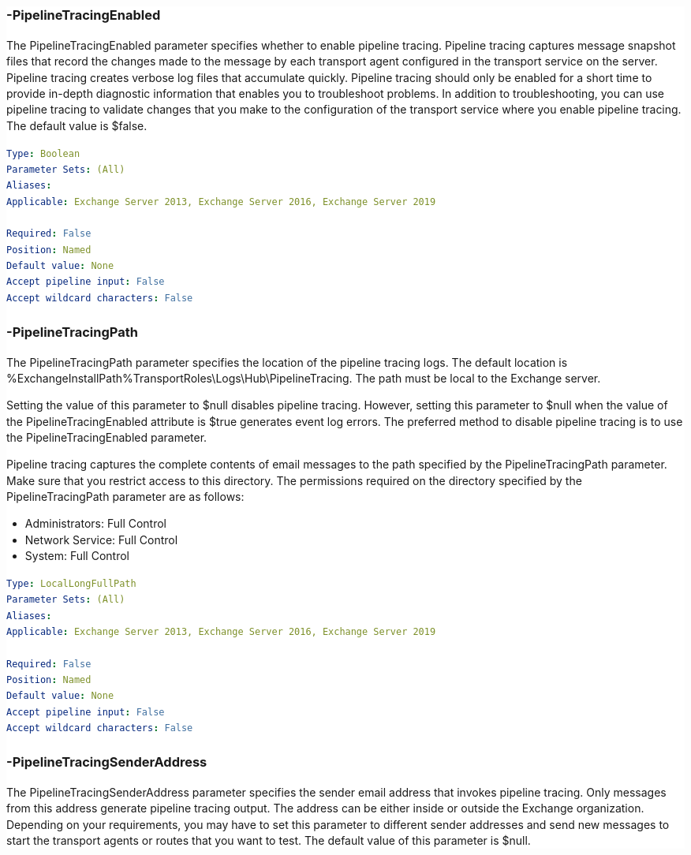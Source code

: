 ### -PipelineTracingEnabled
The PipelineTracingEnabled parameter specifies whether to enable pipeline tracing. Pipeline tracing captures message snapshot files that record the changes made to the message by each transport agent configured in the transport service on the server. Pipeline tracing creates verbose log files that accumulate quickly. Pipeline tracing should only be enabled for a short time to provide in-depth diagnostic information that enables you to troubleshoot problems. In addition to troubleshooting, you can use pipeline tracing to validate changes that you make to the configuration of the transport service where you enable pipeline tracing. The default value is $false.

```yaml
Type: Boolean
Parameter Sets: (All)
Aliases:
Applicable: Exchange Server 2013, Exchange Server 2016, Exchange Server 2019

Required: False
Position: Named
Default value: None
Accept pipeline input: False
Accept wildcard characters: False
```

### -PipelineTracingPath
The PipelineTracingPath parameter specifies the location of the pipeline tracing logs. The default location is %ExchangeInstallPath%TransportRoles\\Logs\\Hub\\PipelineTracing. The path must be local to the Exchange server.

Setting the value of this parameter to $null disables pipeline tracing. However, setting this parameter to $null when the value of the PipelineTracingEnabled attribute is $true generates event log errors. The preferred method to disable pipeline tracing is to use the PipelineTracingEnabled parameter.

Pipeline tracing captures the complete contents of email messages to the path specified by the PipelineTracingPath parameter. Make sure that you restrict access to this directory. The permissions required on the directory specified by the PipelineTracingPath parameter are as follows:

- Administrators: Full Control
- Network Service: Full Control
- System: Full Control

```yaml
Type: LocalLongFullPath
Parameter Sets: (All)
Aliases:
Applicable: Exchange Server 2013, Exchange Server 2016, Exchange Server 2019

Required: False
Position: Named
Default value: None
Accept pipeline input: False
Accept wildcard characters: False
```

### -PipelineTracingSenderAddress
The PipelineTracingSenderAddress parameter specifies the sender email address that invokes pipeline tracing. Only messages from this address generate pipeline tracing output. The address can be either inside or outside the Exchange organization. Depending on your requirements, you may have to set this parameter to different sender addresses and send new messages to start the transport agents or routes that you want to test. The default value of this parameter is $null.
